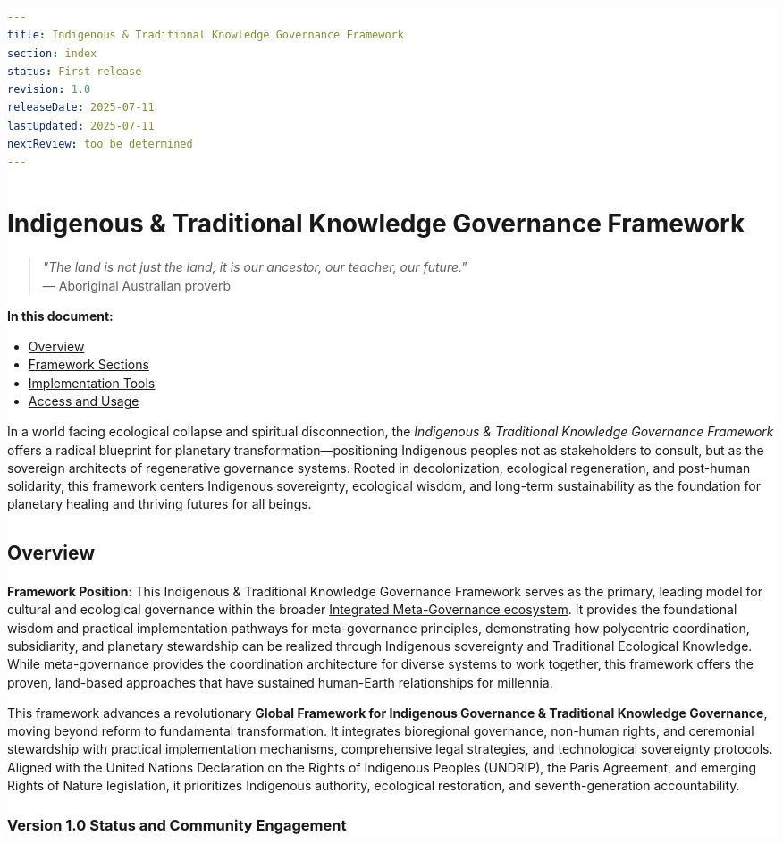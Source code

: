 ```yaml
---
title: Indigenous & Traditional Knowledge Governance Framework
section: index
status: First release
revision: 1.0
releaseDate: 2025-07-11
lastUpdated: 2025-07-11
nextReview: too be determined
---
```



# Indigenous & Traditional Knowledge Governance Framework

> *"The land is not just the land; it is our ancestor, our teacher, our future."*  
> — Aboriginal Australian proverb

**In this document:**
- [Overview](#overview)
- [Framework Sections](#framework-sections)
- [Implementation Tools](#implementation-tools)
- [Access and Usage](#access-and-usage)

In a world facing ecological collapse and spiritual disconnection, the *Indigenous & Traditional Knowledge Governance Framework* offers a radical blueprint for planetary transformation—positioning Indigenous peoples not as stakeholders to consult, but as the sovereign architects of regenerative governance systems. Rooted in decolonization, ecological regeneration, and post-human solidarity, this framework centers Indigenous sovereignty, ecological wisdom, and long-term sustainability as the foundation for planetary healing and thriving futures for all beings.

## <a id="overview"></a>Overview

**Framework Position**: This Indigenous & Traditional Knowledge Governance Framework serves as the primary, leading model for cultural and ecological governance within the broader [Integrated Meta-Governance ecosystem](/frameworks/meta-governance). It provides the foundational wisdom and practical implementation pathways for meta-governance principles, demonstrating how polycentric coordination, subsidiarity, and planetary stewardship can be realized through Indigenous sovereignty and Traditional Ecological Knowledge. While meta-governance provides the coordination architecture for diverse systems to work together, this framework offers the proven, land-based approaches that have sustained human-Earth relationships for millennia.

This framework advances a revolutionary **Global Framework for Indigenous Governance & Traditional Knowledge Governance**, moving beyond reform to fundamental transformation. It integrates bioregional governance, non-human rights, and ceremonial stewardship with practical implementation mechanisms, comprehensive legal strategies, and technological sovereignty protocols. Aligned with the United Nations Declaration on the Rights of Indigenous Peoples (UNDRIP), the Paris Agreement, and emerging Rights of Nature legislation, it prioritizes Indigenous authority, ecological restoration, and seventh-generation accountability.

### Version 1.0 Status and Community Engagement

